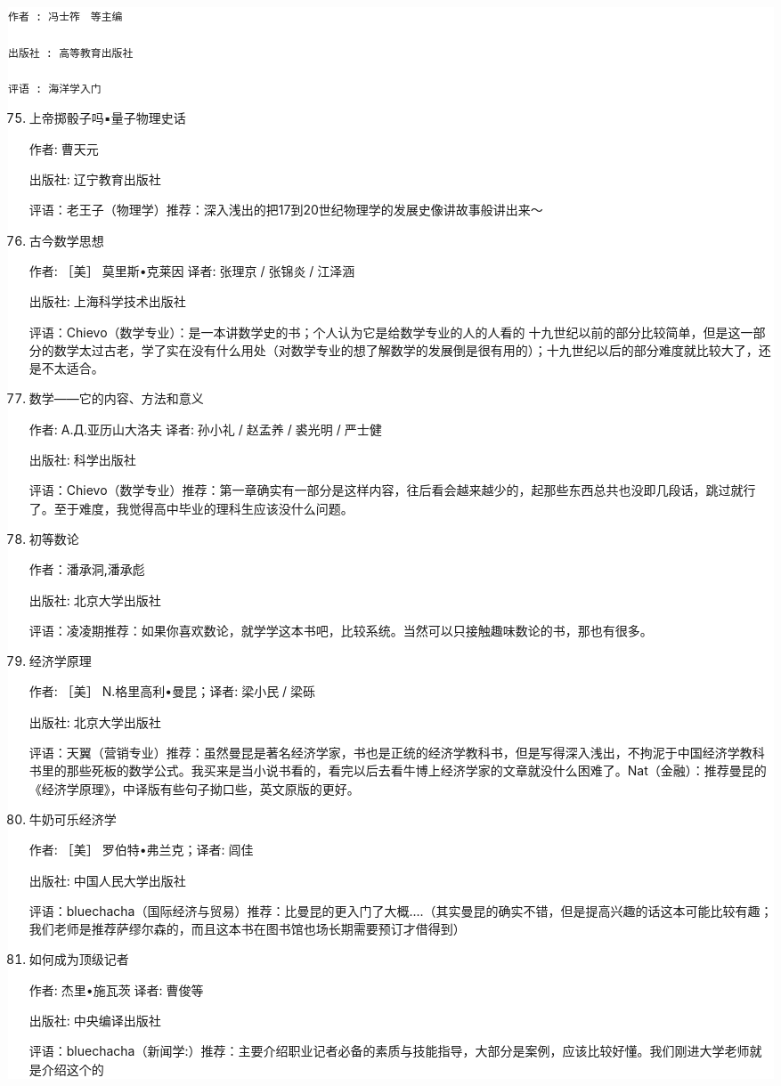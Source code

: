     作者 : 冯士筰　等主编

    出版社 : 高等教育出版社

    评语 : 海洋学入门

75. 上帝掷骰子吗▪量子物理史话

    作者: 曹天元

    出版社: 辽宁教育出版社

    评语：老王子（物理学）推荐：深入浅出的把17到20世纪物理学的发展史像讲故事般讲出来～

76. 古今数学思想

    作者: ［美］ 莫里斯•克莱因 译者: 张理京 / 张锦炎 / 江泽涵

    出版社: 上海科学技术出版社

    评语：Chievo（数学专业）：是一本讲数学史的书；个人认为它是给数学专业的人的人看的 十九世纪以前的部分比较简单，但是这一部分的数学太过古老，学了实在没有什么用处（对数学专业的想了解数学的发展倒是很有用的）；十九世纪以后的部分难度就比较大了，还是不太适合。

77. 数学——它的内容、方法和意义

    作者: А.Д.亚历山大洛夫 译者: 孙小礼 / 赵孟养 / 裘光明 / 严士健

    出版社: 科学出版社

    评语：Chievo（数学专业）推荐：第一章确实有一部分是这样内容，往后看会越来越少的，起那些东西总共也没即几段话，跳过就行了。至于难度，我觉得高中毕业的理科生应该没什么问题。

78. 初等数论

    作者：潘承洞,潘承彪

    出版社: 北京大学出版社

    评语：凌凌期推荐：如果你喜欢数论，就学学这本书吧，比较系统。当然可以只接触趣味数论的书，那也有很多。

79. 经济学原理

    作者: ［美］ N.格里高利•曼昆；译者: 梁小民 / 梁砾

    出版社: 北京大学出版社

    评语：天翼（营销专业）推荐：虽然曼昆是著名经济学家，书也是正统的经济学教科书，但是写得深入浅出，不拘泥于中国经济学教科书里的那些死板的数学公式。我买来是当小说书看的，看完以后去看牛博上经济学家的文章就没什么困难了。Nat（金融）：推荐曼昆的《经济学原理》，中译版有些句子拗口些，英文原版的更好。

80. 牛奶可乐经济学

    作者: ［美］ 罗伯特•弗兰克；译者: 闾佳

    出版社: 中国人民大学出版社

    评语：bluechacha（国际经济与贸易）推荐：比曼昆的更入门了大概....（其实曼昆的确实不错，但是提高兴趣的话这本可能比较有趣；我们老师是推荐萨缪尔森的，而且这本书在图书馆也场长期需要预订才借得到）

81. 如何成为顶级记者

    作者: 杰里•施瓦茨 译者: 曹俊等

    出版社: 中央编译出版社

    评语：bluechacha（新闻学:）推荐：主要介绍职业记者必备的素质与技能指导，大部分是案例，应该比较好懂。我们刚进大学老师就是介绍这个的
